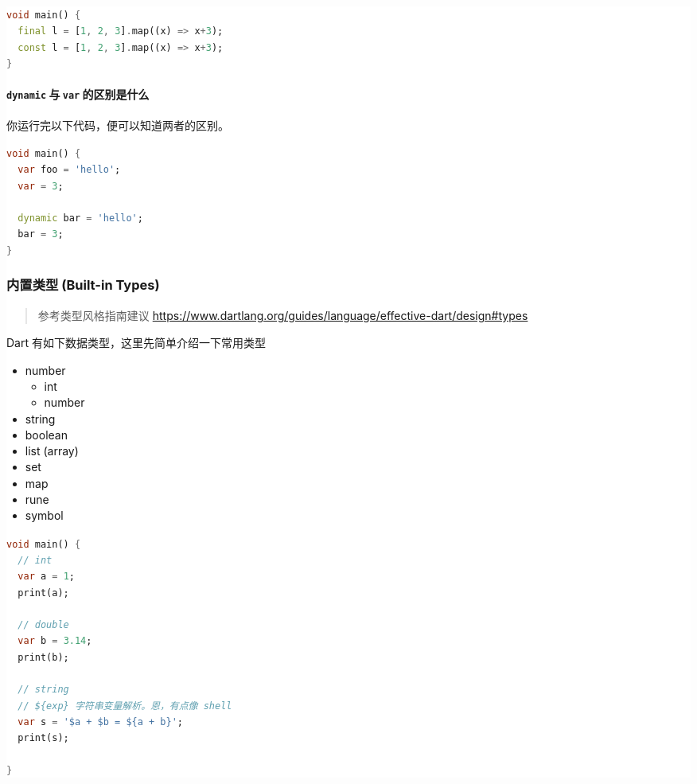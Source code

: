 ``` dart
void main() {
  final l = [1, 2, 3].map((x) => x+3);
  const l = [1, 2, 3].map((x) => x+3);
}
```

#### `dynamic` 与 `var` 的区别是什么

你运行完以下代码，便可以知道两者的区别。

``` dart
void main() {
  var foo = 'hello';
  var = 3;

  dynamic bar = 'hello';
  bar = 3;
}
```

### 内置类型 (Built-in Types)

> 参考类型风格指南建议 https://www.dartlang.org/guides/language/effective-dart/design#types

Dart 有如下数据类型，这里先简单介绍一下常用类型

+ number
    + int
    + number
+ string
+ boolean
+ list (array)
+ set
+ map
+ rune
+ symbol

``` dart
void main() {
  // int
  var a = 1;
  print(a);

  // double
  var b = 3.14;
  print(b);

  // string
  // ${exp} 字符串变量解析。恩，有点像 shell
  var s = '$a + $b = ${a + b}';
  print(s);

}
```

